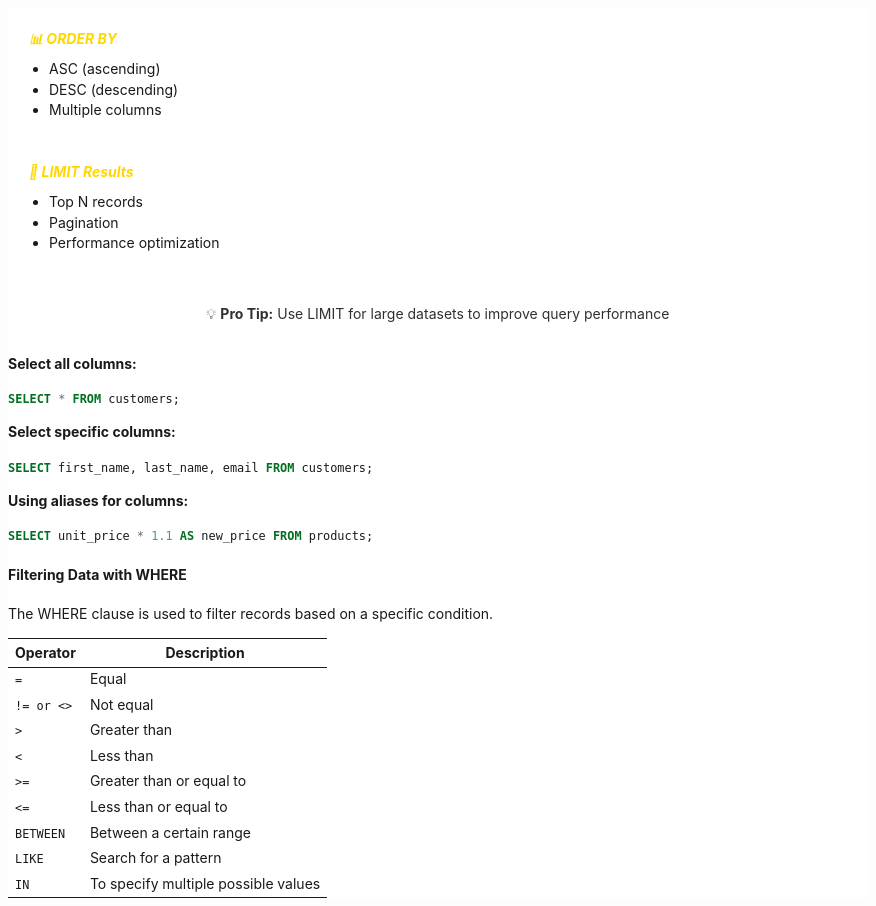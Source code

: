 <div style="background: rgba(255,255,255,0.1); padding: 20px; border-radius: 10px; backdrop-filter: blur(10px); border: 1px solid rgba(255,255,255,0.2);">
<h5 style="margin: 0 0 10px 0; color: #ffd700;">📊 ORDER BY</h5>
<ul style="margin: 0; padding-left: 20px;">
<li>ASC (ascending)</li>
<li>DESC (descending)</li>
<li>Multiple columns</li>
</ul>
</div>

<div style="background: rgba(255,255,255,0.1); padding: 20px; border-radius: 10px; backdrop-filter: blur(10px); border: 1px solid rgba(255,255,255,0.2);">
<h5 style="margin: 0 0 10px 0; color: #ffd700;">🎯 LIMIT Results</h5>
<ul style="margin: 0; padding-left: 20px;">
<li>Top N records</li>
<li>Pagination</li>
<li>Performance optimization</li>
</ul>
</div>

</div>

<div style="text-align: center; margin-top: 15px; padding: 15px; background: rgba(255,255,255,0.1); border-radius: 8px;">
<p style="margin: 0; font-size: 14px; opacity: 0.9;">💡 <strong>Pro Tip:</strong> Use LIMIT for large datasets to improve query performance</p>
</div>

</div>

**Select all columns:**
```sql
SELECT * FROM customers;
```

**Select specific columns:**
```sql
SELECT first_name, last_name, email FROM customers;
```

**Using aliases for columns:**
```sql
SELECT unit_price * 1.1 AS new_price FROM products;
```

#### Filtering Data with WHERE
The WHERE clause is used to filter records based on a specific condition.

| Operator | Description |
|----------|-------------|
| `=` | Equal |
| `!= or <>` | Not equal |
| `>` | Greater than |
| `<` | Less than |
| `>=` | Greater than or equal to |
| `<=` | Less than or equal to |
| `BETWEEN` | Between a certain range |
| `LIKE` | Search for a pattern |
| `IN` | To specify multiple possible values |
